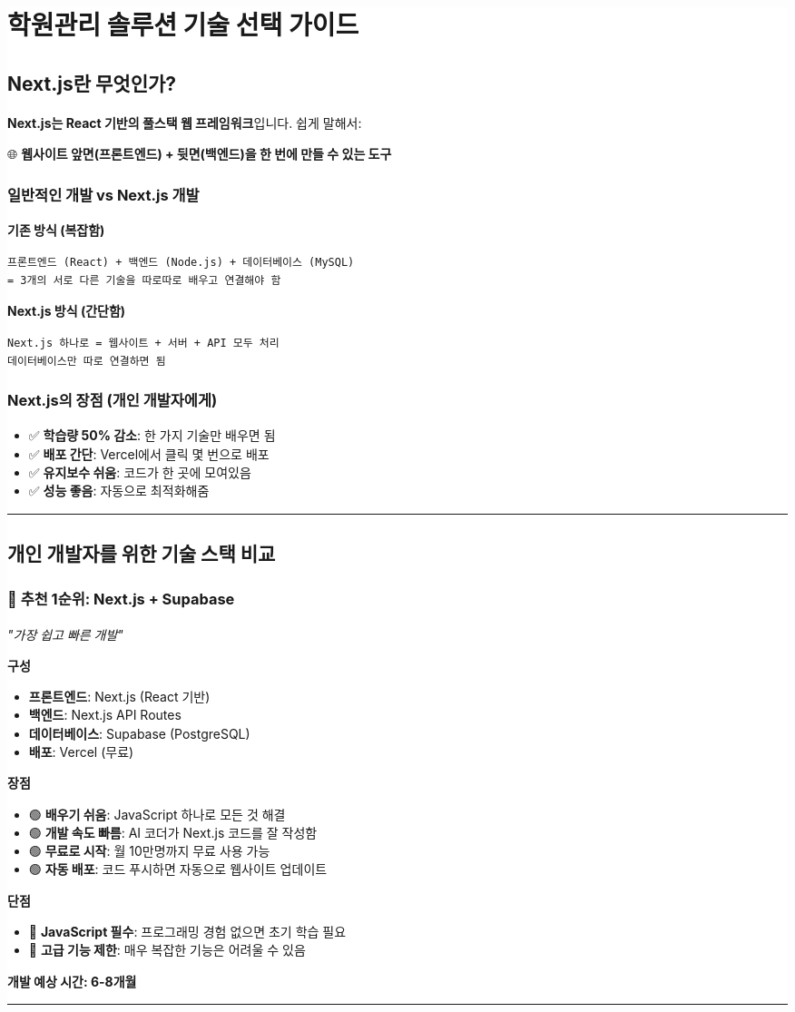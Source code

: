 # 학원관리 솔루션 기술 선택 가이드

## Next.js란 무엇인가?

**Next.js는 React 기반의 풀스택 웹 프레임워크**입니다. 쉽게 말해서:

🌐 **웹사이트 앞면(프론트엔드) + 뒷면(백엔드)을 한 번에 만들 수 있는 도구**

### 일반적인 개발 vs Next.js 개발

**기존 방식 (복잡함)**
```
프론트엔드 (React) + 백엔드 (Node.js) + 데이터베이스 (MySQL) 
= 3개의 서로 다른 기술을 따로따로 배우고 연결해야 함
```

**Next.js 방식 (간단함)**
```
Next.js 하나로 = 웹사이트 + 서버 + API 모두 처리
데이터베이스만 따로 연결하면 됨
```

### Next.js의 장점 (개인 개발자에게)
- ✅ **학습량 50% 감소**: 한 가지 기술만 배우면 됨
- ✅ **배포 간단**: Vercel에서 클릭 몇 번으로 배포
- ✅ **유지보수 쉬움**: 코드가 한 곳에 모여있음
- ✅ **성능 좋음**: 자동으로 최적화해줌

---

## 개인 개발자를 위한 기술 스택 비교

### 🥇 **추천 1순위: Next.js + Supabase**
*"가장 쉽고 빠른 개발"*

**구성**
- **프론트엔드**: Next.js (React 기반)
- **백엔드**: Next.js API Routes 
- **데이터베이스**: Supabase (PostgreSQL)
- **배포**: Vercel (무료)

**장점**
- 🟢 **배우기 쉬움**: JavaScript 하나로 모든 것 해결
- 🟢 **개발 속도 빠름**: AI 코더가 Next.js 코드를 잘 작성함
- 🟢 **무료로 시작**: 월 10만명까지 무료 사용 가능
- 🟢 **자동 배포**: 코드 푸시하면 자동으로 웹사이트 업데이트

**단점**
- 🔴 **JavaScript 필수**: 프로그래밍 경험 없으면 초기 학습 필요
- 🔴 **고급 기능 제한**: 매우 복잡한 기능은 어려울 수 있음

**개발 예상 시간: 6-8개월**

---